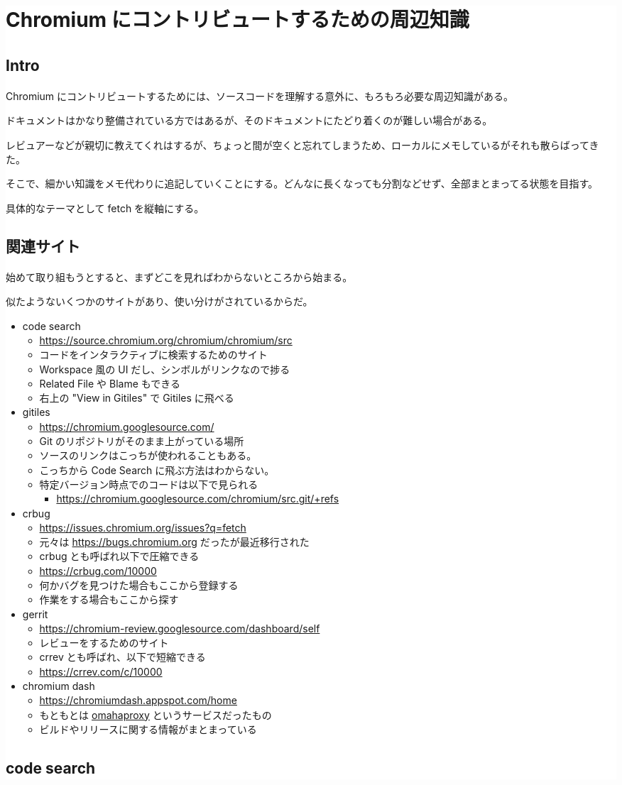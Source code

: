 # Chromium にコントリビュートするための周辺知識

## Intro

Chromium にコントリビュートするためには、ソースコードを理解する意外に、もろもろ必要な周辺知識がある。

ドキュメントはかなり整備されている方ではあるが、そのドキュメントにたどり着くのが難しい場合がある。

レビュアーなどが親切に教えてくれはするが、ちょっと間が空くと忘れてしまうため、ローカルにメモしているがそれも散らばってきた。

そこで、細かい知識をメモ代わりに追記していくことにする。どんなに長くなっても分割などせず、全部まとまってる状態を目指す。

具体的なテーマとして fetch を縦軸にする。


## 関連サイト

始めて取り組もうとすると、まずどこを見ればわからないところから始まる。

似たようないくつかのサイトがあり、使い分けがされているからだ。

- code search
  - https://source.chromium.org/chromium/chromium/src
  - コードをインタラクティブに検索するためのサイト
  - Workspace 風の UI だし、シンボルがリンクなので捗る
  - Related File や Blame もできる
  - 右上の "View in Gitiles" で Gitiles に飛べる
- gitiles
  - https://chromium.googlesource.com/
  - Git のリポジトリがそのまま上がっている場所
  - ソースのリンクはこっちが使われることもある。
  - こっちから Code Search に飛ぶ方法はわからない。
  - 特定バージョン時点でのコードは以下で見られる
    - https://chromium.googlesource.com/chromium/src.git/+refs
- crbug
  - https://issues.chromium.org/issues?q=fetch
  - 元々は https://bugs.chromium.org だったが最近移行された
  - crbug とも呼ばれ以下で圧縮できる
  - https://crbug.com/10000
  - 何かバグを見つけた場合もここから登録する
  - 作業をする場合もここから探す
- gerrit
  - https://chromium-review.googlesource.com/dashboard/self
  - レビューをするためのサイト
  - crrev とも呼ばれ、以下で短縮できる
  - https://crrev.com/c/10000
- chromium dash
  - https://chromiumdash.appspot.com/home
  - もともとは [omahaproxy](https://omahaproxy.appspot.com/) というサービスだったもの
  - ビルドやリリースに関する情報がまとまっている


## code search
